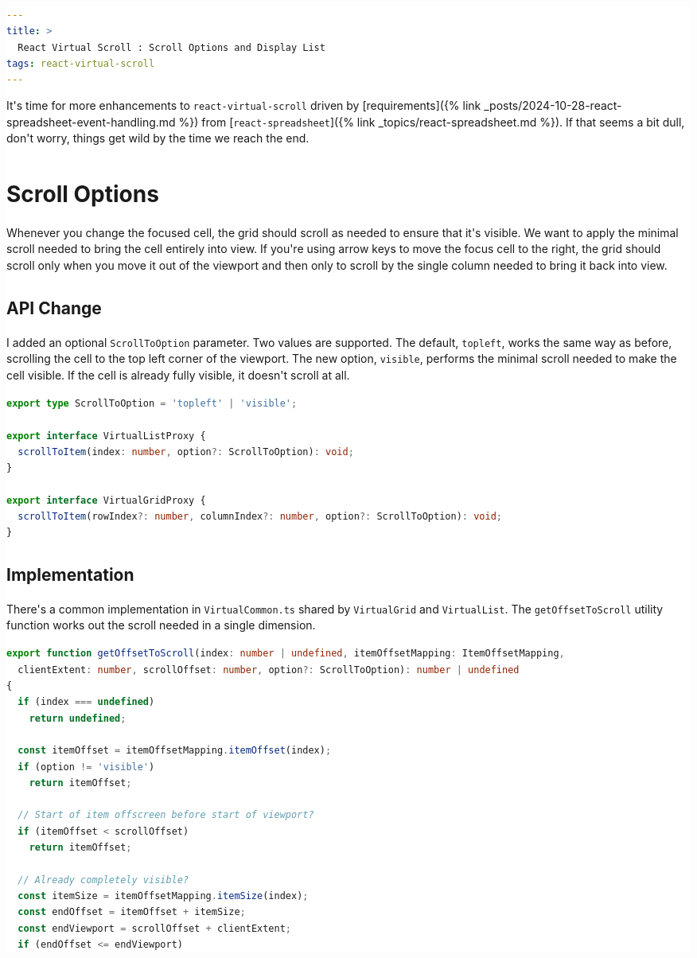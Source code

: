 ```yaml
---
title: >
  React Virtual Scroll : Scroll Options and Display List
tags: react-virtual-scroll
---
```


It's time for more enhancements to `react-virtual-scroll` driven by [requirements]({% link _posts/2024-10-28-react-spreadsheet-event-handling.md %}) from  [`react-spreadsheet`]({% link _topics/react-spreadsheet.md %}). If that seems a bit dull, don't worry, things get wild by the time we reach the end. 

# Scroll Options

Whenever you change the focused cell, the grid should scroll as needed to ensure that it's visible. We want to apply the minimal scroll needed to bring the cell entirely into view. If you're using arrow keys to move the focus cell to the right, the grid should scroll only when you move it out of the viewport and then only to scroll by the single column needed to bring it back into view.

## API Change

I added an optional `ScrollToOption` parameter. Two values are supported. The default, `topleft`, works the same way as before, scrolling the cell to the top left corner of the viewport. The new option, `visible`, performs the minimal scroll needed to make the cell visible. If the cell is already fully visible, it doesn't scroll at all. 

```ts
export type ScrollToOption = 'topleft' | 'visible';

export interface VirtualListProxy {
  scrollToItem(index: number, option?: ScrollToOption): void;
}

export interface VirtualGridProxy {
  scrollToItem(rowIndex?: number, columnIndex?: number, option?: ScrollToOption): void;
}
```

## Implementation

There's a common implementation in `VirtualCommon.ts` shared by `VirtualGrid` and `VirtualList`. The `getOffsetToScroll` utility function works out the scroll needed in a single dimension. 

```ts
export function getOffsetToScroll(index: number | undefined, itemOffsetMapping: ItemOffsetMapping, 
  clientExtent: number, scrollOffset: number, option?: ScrollToOption): number | undefined
{
  if (index === undefined)
    return undefined;

  const itemOffset = itemOffsetMapping.itemOffset(index);
  if (option != 'visible')
    return itemOffset;

  // Start of item offscreen before start of viewport?
  if (itemOffset < scrollOffset)
    return itemOffset;

  // Already completely visible?
  const itemSize = itemOffsetMapping.itemSize(index);
  const endOffset = itemOffset + itemSize;
  const endViewport = scrollOffset + clientExtent;
  if (endOffset <= endViewport)
```